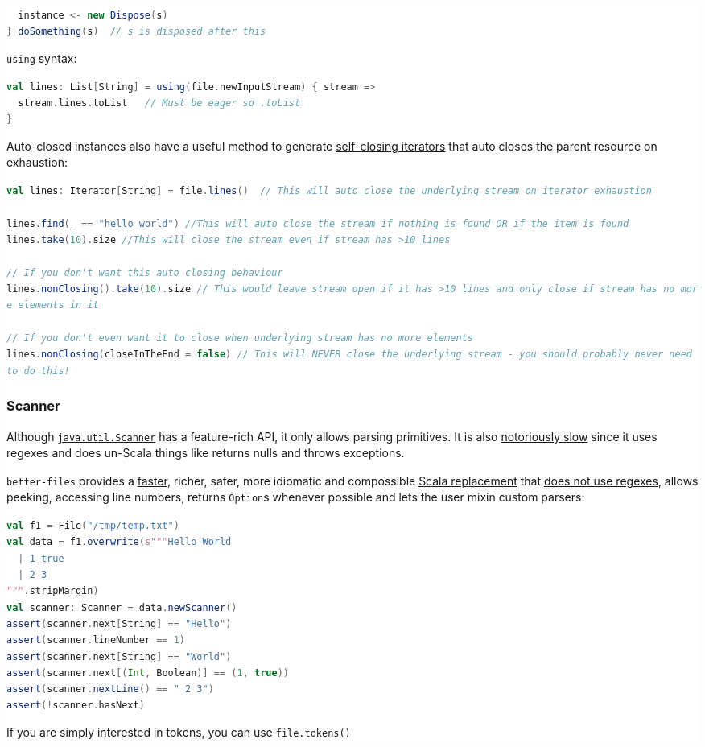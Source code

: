```scala
  instance <- new Dispose(s)
} doSomething(s)  // s is disposed after this
```

`using` syntax:
```scala
val lines: List[String] = using(file.newInputStream) { stream =>
  stream.lines.toList   // Must be eager so .toList
}
```

Auto-closed instances also have a useful method to generate [self-closing iterators](src/main/scala/better/files/CloseableIterator.scala) that auto closes the parent resource on exhaustion:
```scala
val lines: Iterator[String] = file.lines()  // This will auto close the underlying stream on iterator exhaustion

lines.find(_ == "hello world") //This will auto close the stream if nothing is found OR if the item is found
lines.take(10).size //This will close the stream even if stream has >10 lines

// If you don't want this auto closing behaviour
lines.nonClosing().take(10).size // This would leave stream open if it has >10 lines and only close if stream has no more elements in it

// If you don't even want it to close when underlying stream has no more elements
lines.nonClosing(closeInTheEnd = false) // This will NEVER close the underlying stream - you should probably never need to do this!
```

### Scanner
Although [`java.util.Scanner`](http://docs.oracle.com/javase/8/docs/api/java/util/Scanner.html) has a feature-rich API, it only allows parsing primitives.
It is also [notoriously slow](https://www.cpe.ku.ac.th/~jim/java-io.html) since it uses regexes and does un-Scala things like returns nulls and throws exceptions.

`better-files` provides a [faster](#benchmarks), richer, safer, more idiomatic and compossible [Scala replacement](http://pathikrit.github.io/better-files/api/default/better/files/Scanner.html)
that [does not use regexes](src/main/scala/better/files/Scanner.scala), allows peeking, accessing line numbers, returns `Option`s whenever possible and lets the user mixin custom parsers:
```scala
val f1 = File("/tmp/temp.txt")
val data = f1.overwrite(s"""Hello World
  | 1 true
  | 2 3
""".stripMargin)
val scanner: Scanner = data.newScanner()
assert(scanner.next[String] == "Hello")
assert(scanner.lineNumber == 1)
assert(scanner.next[String] == "World")
assert(scanner.next[(Int, Boolean)] == (1, true))
assert(scanner.nextLine() == " 2 3")
assert(!scanner.hasNext)
```
If you are simply interested in tokens, you can use `file.tokens()`


[licenseImg]: https://img.shields.io/github/license/pathikrit/better-files.svg
[licenseImg2]: https://img.shields.io/:license-mit-blue.svg
[licenseLink]: LICENSE
[githubActionsImg]: https://github.com/pathikrit/better-files/actions/workflows/build.yml/badge.svg?branch=master
[codecovImg]: https://img.shields.io/codecov/c/github/pathikrit/better-files/master.svg
[codecovImg2]: https://codecov.io/github/pathikrit/better-files/coverage.svg?branch=master
[codecovLink]: http://codecov.io/github/pathikrit/better-files?branch=master
[gitterImg]: https://img.shields.io/gitter/room/pathikrit/better-files.svg
[gitterImg2]: https://badges.gitter.im/Join%20Chat.svg
[gitterLink]: https://gitter.im/pathikrit/better-files
[scaladexImg]: https://index.scala-lang.org/pathikrit/better-files/better-files/latest.svg
[scaladexLink]: https://index.scala-lang.org/pathikrit/better-files
[scalaDaysNyc2016Event]: http://event.scaladays.org/scaladays-nyc-2016/#!#schedulePopupExtras-7664
[scalaDaysNyc2016Video]: https://www.youtube.com/watch?v=uaYKkpqs6CE
[scalaDaysNyc2016VideoPreview]: src/site/tech_talk_preview.png
[scalaDaysNyc2016Slides]: https://slides.com/pathikrit/better-files/
[scalaDaysBerlin2016Event]: http://event.scaladays.org/scaladays-berlin-2016#!#schedulePopupExtras-7668
[scalaDaysBerlin2016Video]: https://www.youtube.com/watch?v=m2YsD5cgnzI
[scalaDaysBerlin2016Slides]: https://slides.com/pathikrit/better-files/
[scalæByTheBay2016Event]: http://sched.co/7iUn
[scalæByTheBay2016Video]: https://www.youtube.com/watch?v=bLiCE6NGjrk&t=251s
[scalæByTheBay2016Slides]: https://slides.com/pathikrit/better-files/
[snykImg]: https://snyk.io/test/github/pathikrit/better-files/badge.svg?targetFile=build.sbt
[snykLink]: https://snyk.io/test/github/pathikrit/better-files?targetFile=build.sbt
[scalaStewardImg]: https://img.shields.io/badge/Scala_Steward-helping-brightgreen.svg?style=flat&logo=data:image/png;base64,iVBORw0KGgoAAAANSUhEUgAAAA4AAAAQCAMAAAARSr4IAAAAVFBMVEUAAACHjojlOy5NWlrKzcYRKjGFjIbp293YycuLa3pYY2LSqql4f3pCUFTgSjNodYRmcXUsPD/NTTbjRS+2jomhgnzNc223cGvZS0HaSD0XLjbaSjElhIr+AAAAAXRSTlMAQObYZgAAAHlJREFUCNdNyosOwyAIhWHAQS1Vt7a77/3fcxxdmv0xwmckutAR1nkm4ggbyEcg/wWmlGLDAA3oL50xi6fk5ffZ3E2E3QfZDCcCN2YtbEWZt+Drc6u6rlqv7Uk0LdKqqr5rk2UCRXOk0vmQKGfc94nOJyQjouF9H/wCc9gECEYfONoAAAAASUVORK5CYII=
[scalaStewardLink]: https://scala-steward.org
[isItMaintainedImg]: http://isitmaintained.com/badge/resolution/pathikrit/better-files.svg
[isItMaintainedLink]: http://isitmaintained.com/project/pathikrit/better-files
[mavenLink]: https://repo1.maven.org/maven2/com/github/pathikrit/
[scalaDocImg-3]: https://javadoc.io/badge2/com.github.pathikrit/better-files_3/javadoc.svg?label=scaladoc&color=informational
[scalaDocLink-3]: https://javadoc.io/doc/com.github.pathikrit/better-files_3/latest/better/files/File.html
[mavenImg-3]: https://img.shields.io/maven-central/v/com.github.pathikrit/better-files_3.svg?label=maven&color=brightgreen
[mavenLink-3]: https://search.maven.org/artifact/com.github.pathikrit/better-files_3
[snapshotImg-3]: https://img.shields.io/nexus/s/com.github.pathikrit/better-files_3?color=yellow&server=https%3A%2F%2Foss.sonatype.org%2F
[snapshotLink-3]: https://oss.sonatype.org/content/repositories/snapshots/com/github/pathikrit/better-files_3/
[scalaDocImg-2.13]: https://javadoc.io/badge2/com.github.pathikrit/better-files_2.13/javadoc.svg?label=scaladoc&color=informational
[scalaDocLink-2.13]: https://javadoc.io/doc/com.github.pathikrit/better-files_2.13/latest/better/files/File.html
[mavenImg-2.13]: https://img.shields.io/maven-central/v/com.github.pathikrit/better-files_2.13.svg?label=maven&color=brightgreen
[mavenLink-2.13]: https://search.maven.org/artifact/com.github.pathikrit/better-files_2.13
[snapshotImg-2.13]: https://img.shields.io/nexus/s/com.github.pathikrit/better-files_2.13?color=yellow&server=https%3A%2F%2Foss.sonatype.org%2F
[snapshotLink-2.13]: https://oss.sonatype.org/content/repositories/snapshots/com/github/pathikrit/better-files_2.13/
[scalaDocImg-2.12]: https://javadoc.io/badge2/com.github.pathikrit/better-files_2.12/javadoc.svg?label=scaladoc&color=informational
[scalaDocLink-2.12]: https://javadoc.io/doc/com.github.pathikrit/better-files_2.12/latest/better/files/File.html
[mavenImg-2.12]: https://img.shields.io/maven-central/v/com.github.pathikrit/better-files_2.12.svg?label=maven&color=brightgreen
[mavenLink-2.12]: https://search.maven.org/artifact/com.github.pathikrit/better-files_2.12
[snapshotImg-2.12]: https://img.shields.io/nexus/s/com.github.pathikrit/better-files_2.12?color=yellow&server=https%3A%2F%2Foss.sonatype.org%2F
[snapshotLink-2.12]: https://oss.sonatype.org/content/repositories/snapshots/com/github/pathikrit/better-files_2.12/
[scalaDocImg-2.11]: https://javadoc.io/badge2/com.github.pathikrit/better-files_2.11/javadoc.svg?label=scaladoc&color=informational
[scalaDocLink-2.11]: https://javadoc.io/doc/com.github.pathikrit/better-files_2.11/latest/better/files/File.html
[mavenImg-2.11]: https://img.shields.io/maven-central/v/com.github.pathikrit/better-files_2.11.svg?label=maven&color=brightgreen
[mavenLink-2.11]: https://search.maven.org/artifact/com.github.pathikrit/better-files_2.11
[snapshotImg-2.11]: https://img.shields.io/nexus/s/com.github.pathikrit/better-files_2.11?color=yellow&server=https%3A%2F%2Foss.sonatype.org%2F
[snapshotLink-2.11]: https://oss.sonatype.org/content/repositories/snapshots/com/github/pathikrit/better-files_2.11/
[scalaDocImg-2.10]: https://javadoc.io/badge2/com.github.pathikrit/better-files_2.10/javadoc.svg?label=scaladoc&color=informational
[scalaDocLink-2.10]: https://javadoc.io/doc/com.github.pathikrit/better-files_2.10/latest/better/files/File.html
[mavenImg-2.10]: https://img.shields.io/maven-central/v/com.github.pathikrit/better-files_2.10.svg?label=maven&color=brightgreen
[mavenLink-2.10]: https://search.maven.org/artifact/com.github.pathikrit/better-files_2.10
[snapshotImg-2.10]: https://img.shields.io/nexus/s/com.github.pathikrit/better-files_2.10?color=yellow&server=https%3A%2F%2Foss.sonatype.org%2F
[snapshotLink-2.10]: https://oss.sonatype.org/content/repositories/snapshots/com/github/pathikrit/better-files_2.10/